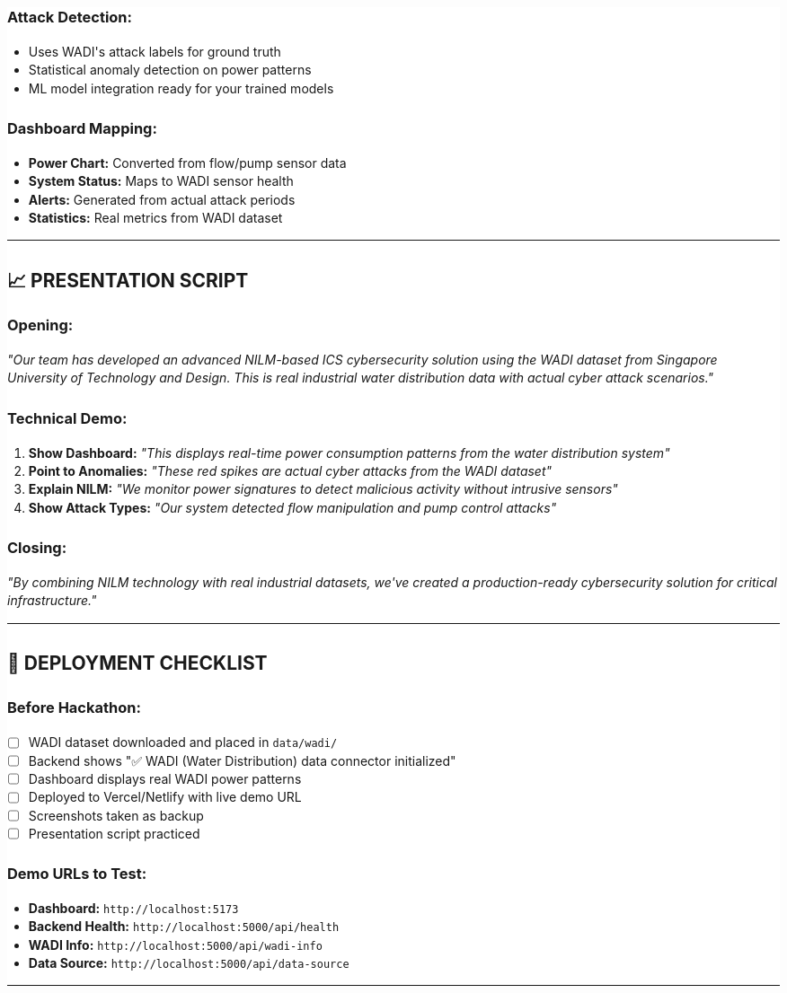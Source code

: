 ### **Attack Detection:**
- Uses WADI's attack labels for ground truth
- Statistical anomaly detection on power patterns
- ML model integration ready for your trained models

### **Dashboard Mapping:**
- **Power Chart:** Converted from flow/pump sensor data
- **System Status:** Maps to WADI sensor health
- **Alerts:** Generated from actual attack periods
- **Statistics:** Real metrics from WADI dataset

---

## 📈 **PRESENTATION SCRIPT**

### **Opening:**
*"Our team has developed an advanced NILM-based ICS cybersecurity solution using the WADI dataset from Singapore University of Technology and Design. This is real industrial water distribution data with actual cyber attack scenarios."*

### **Technical Demo:**
1. **Show Dashboard:** *"This displays real-time power consumption patterns from the water distribution system"*
2. **Point to Anomalies:** *"These red spikes are actual cyber attacks from the WADI dataset"*
3. **Explain NILM:** *"We monitor power signatures to detect malicious activity without intrusive sensors"*
4. **Show Attack Types:** *"Our system detected flow manipulation and pump control attacks"*

### **Closing:**
*"By combining NILM technology with real industrial datasets, we've created a production-ready cybersecurity solution for critical infrastructure."*

---

## 🚀 **DEPLOYMENT CHECKLIST**

### **Before Hackathon:**
- [ ] WADI dataset downloaded and placed in `data/wadi/`
- [ ] Backend shows "✅ WADI (Water Distribution) data connector initialized"
- [ ] Dashboard displays real WADI power patterns
- [ ] Deployed to Vercel/Netlify with live demo URL
- [ ] Screenshots taken as backup
- [ ] Presentation script practiced

### **Demo URLs to Test:**
- **Dashboard:** `http://localhost:5173`
- **Backend Health:** `http://localhost:5000/api/health`
- **WADI Info:** `http://localhost:5000/api/wadi-info`
- **Data Source:** `http://localhost:5000/api/data-source`

---
